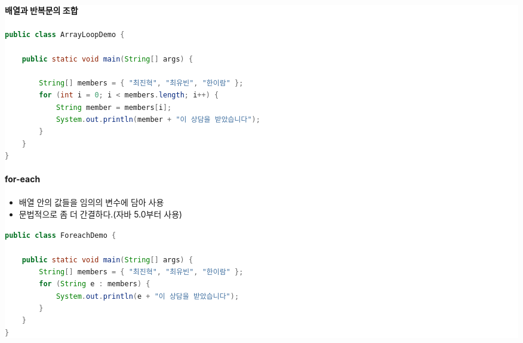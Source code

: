 

#### 배열과 반복문의 조합

```java
public class ArrayLoopDemo {
 
    public static void main(String[] args) {
 
        String[] members = { "최진혁", "최유빈", "한이람" };
        for (int i = 0; i < members.length; i++) {
            String member = members[i];
            System.out.println(member + "이 상담을 받았습니다");
        } 
    } 
}
```



#### for-each

* 배열 안의 값들을 임의의 변수에 담아 사용
* 문법적으로 좀 더 간결하다.(자바 5.0부터 사용)

```java
public class ForeachDemo {
 
    public static void main(String[] args) {
        String[] members = { "최진혁", "최유빈", "한이람" };
        for (String e : members) {
            System.out.println(e + "이 상담을 받았습니다");
        }
    } 
}
```

